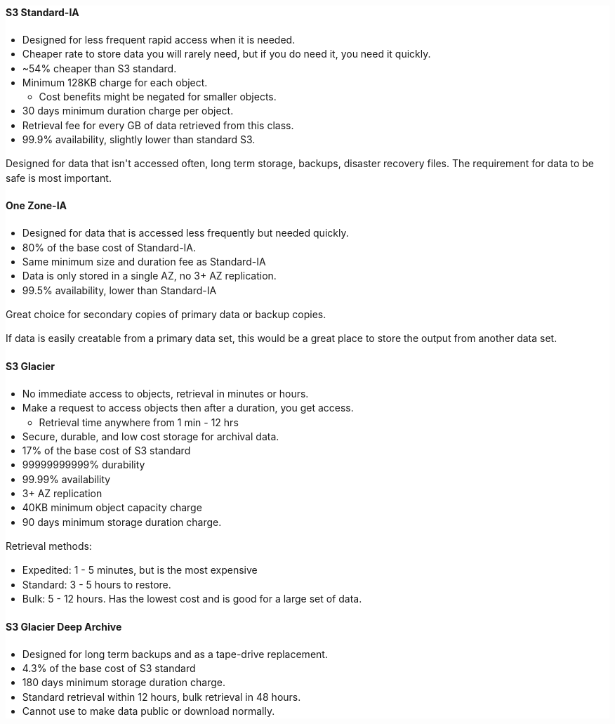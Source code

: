 #### S3 Standard-IA

- Designed for less frequent rapid access when it is needed.
- Cheaper rate to store data you will rarely need, but if you do need it, you
need it quickly.
- ~54% cheaper than S3 standard.
- Minimum 128KB charge for each object.
  - Cost benefits might be negated for smaller objects.
- 30 days minimum duration charge per object.
- Retrieval fee for every GB of data retrieved from this class.
- 99.9% availability, slightly lower than standard S3.

Designed for data that isn't accessed often, long term storage, backups,
disaster recovery files. The requirement for data to be safe is most important.

#### One Zone-IA

- Designed for data that is accessed less frequently but needed quickly.
- 80% of the base cost of Standard-IA.
- Same minimum size and duration fee as Standard-IA
- Data is only stored in a single AZ, no 3+ AZ replication.
- 99.5% availability, lower than Standard-IA

Great choice for secondary copies of primary data or backup copies.

If data is easily creatable from a primary data set, this would be a great
place to store the output from another data set.

#### S3 Glacier

- No immediate access to objects, retrieval in minutes or hours.
- Make a request to access objects then after a duration, you get access.
  - Retrieval time anywhere from 1 min - 12 hrs
- Secure, durable, and low cost storage for archival data.
- 17% of the base cost of S3 standard
- 99999999999% durability
- 99.99% availability
- 3+ AZ replication
- 40KB minimum object capacity charge
- 90 days minimum storage duration charge.

Retrieval methods:

- Expedited: 1 - 5 minutes, but is the most expensive
- Standard: 3 - 5 hours to restore.
- Bulk: 5 - 12 hours. Has the lowest cost and is good for a large set of data.

#### S3 Glacier Deep Archive

- Designed for long term backups and as a tape-drive replacement.
- 4.3% of the base cost of S3 standard
- 180 days minimum storage duration charge.
- Standard retrieval within 12 hours, bulk retrieval in 48 hours.
- Cannot use to make data public or download normally.
